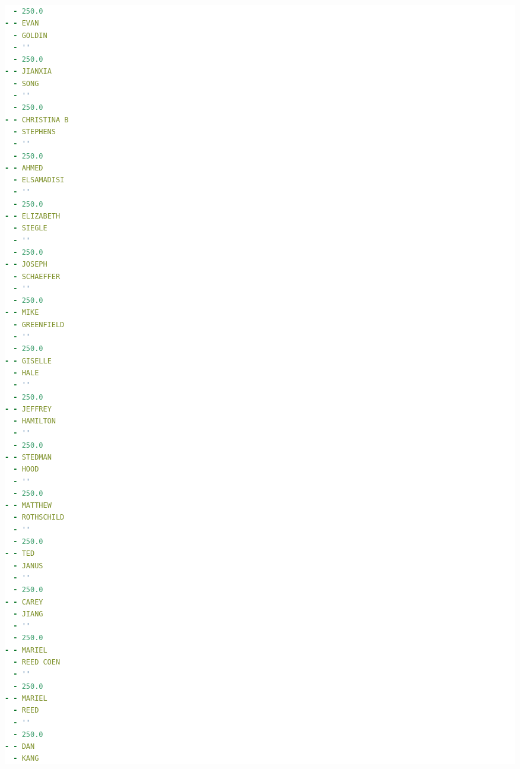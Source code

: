 ```yaml
  - 250.0
- - EVAN
  - GOLDIN
  - ''
  - 250.0
- - JIANXIA
  - SONG
  - ''
  - 250.0
- - CHRISTINA B
  - STEPHENS
  - ''
  - 250.0
- - AHMED
  - ELSAMADISI
  - ''
  - 250.0
- - ELIZABETH
  - SIEGLE
  - ''
  - 250.0
- - JOSEPH
  - SCHAEFFER
  - ''
  - 250.0
- - MIKE
  - GREENFIELD
  - ''
  - 250.0
- - GISELLE
  - HALE
  - ''
  - 250.0
- - JEFFREY
  - HAMILTON
  - ''
  - 250.0
- - STEDMAN
  - HOOD
  - ''
  - 250.0
- - MATTHEW
  - ROTHSCHILD
  - ''
  - 250.0
- - TED
  - JANUS
  - ''
  - 250.0
- - CAREY
  - JIANG
  - ''
  - 250.0
- - MARIEL
  - REED COEN
  - ''
  - 250.0
- - MARIEL
  - REED
  - ''
  - 250.0
- - DAN
  - KANG
```